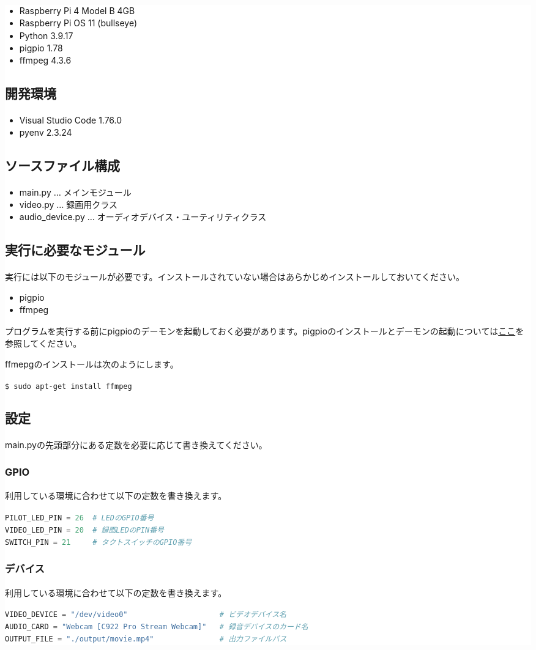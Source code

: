 - Raspberry Pi 4 Model B 4GB
- Raspberry Pi OS 11 (bullseye)
- Python 3.9.17
- pigpio 1.78
- ffmpeg 4.3.6

## 開発環境

- Visual Studio Code 1.76.0
- pyenv 2.3.24

## ソースファイル構成

- main.py … メインモジュール
- video.py … 録画用クラス
- audio_device.py … オーディオデバイス・ユーティリティクラス

## 実行に必要なモジュール

実行には以下のモジュールが必要です。インストールされていない場合はあらかじめインストールしておいてください。

- pigpio
- ffmpeg

プログラムを実行する前にpigpioのデーモンを起動しておく必要があります。pigpioのインストールとデーモンの起動については[ここ](https://github.com/led-mirage/Raspi4-LEDBlink-pigpio/blob/main/Readme.md)を参照してください。

ffmepgのインストールは次のようにします。

```bash
$ sudo apt-get install ffmpeg
```

## 設定

main.pyの先頭部分にある定数を必要に応じて書き換えてください。

### GPIO

利用している環境に合わせて以下の定数を書き換えます。

``` py
PILOT_LED_PIN = 26  # LEDのGPIO番号
VIDEO_LED_PIN = 20  # 録画LEDのPIN番号
SWITCH_PIN = 21     # タクトスイッチのGPIO番号
```

### デバイス

利用している環境に合わせて以下の定数を書き換えます。

``` py
VIDEO_DEVICE = "/dev/video0"                     # ビデオデバイス名
AUDIO_CARD = "Webcam [C922 Pro Stream Webcam]"   # 録音デバイスのカード名
OUTPUT_FILE = "./output/movie.mp4"               # 出力ファイルパス
```
